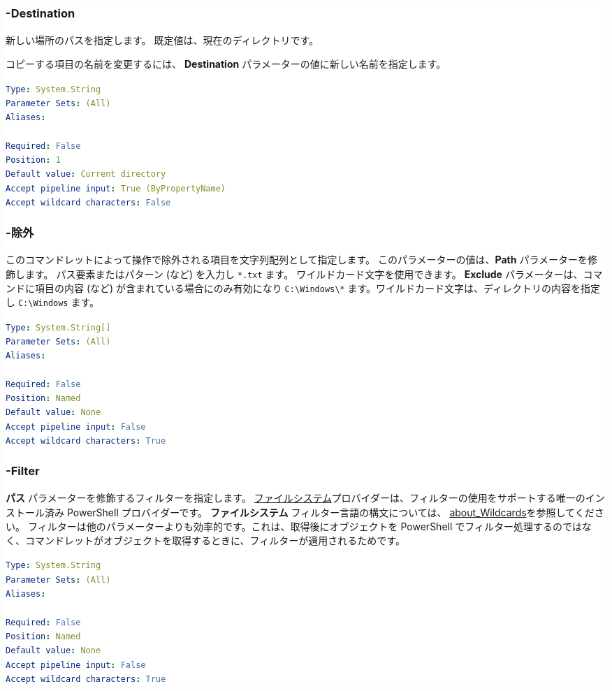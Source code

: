 ### -Destination

新しい場所のパスを指定します。 既定値は、現在のディレクトリです。

コピーする項目の名前を変更するには、 **Destination** パラメーターの値に新しい名前を指定します。

```yaml
Type: System.String
Parameter Sets: (All)
Aliases:

Required: False
Position: 1
Default value: Current directory
Accept pipeline input: True (ByPropertyName)
Accept wildcard characters: False
```

### -除外

このコマンドレットによって操作で除外される項目を文字列配列として指定します。 このパラメーターの値は、**Path** パラメーターを修飾します。 パス要素またはパターン (など) を入力し `*.txt` ます。 ワイルドカード文字を使用できます。 **Exclude** パラメーターは、コマンドに項目の内容 (など) が含まれている場合にのみ有効になり `C:\Windows\*` ます。ワイルドカード文字は、ディレクトリの内容を指定し `C:\Windows` ます。

```yaml
Type: System.String[]
Parameter Sets: (All)
Aliases:

Required: False
Position: Named
Default value: None
Accept pipeline input: False
Accept wildcard characters: True
```

### -Filter

**パス** パラメーターを修飾するフィルターを指定します。 [ファイルシステム](../Microsoft.PowerShell.Core/About/about_FileSystem_Provider.md)プロバイダーは、フィルターの使用をサポートする唯一のインストール済み PowerShell プロバイダーです。 **ファイルシステム** フィルター言語の構文については、 [about_Wildcards](../Microsoft.PowerShell.Core/About/about_Wildcards.md)を参照してください。
フィルターは他のパラメーターよりも効率的です。これは、取得後にオブジェクトを PowerShell でフィルター処理するのではなく、コマンドレットがオブジェクトを取得するときに、フィルターが適用されるためです。

```yaml
Type: System.String
Parameter Sets: (All)
Aliases:

Required: False
Position: Named
Default value: None
Accept pipeline input: False
Accept wildcard characters: True
```
